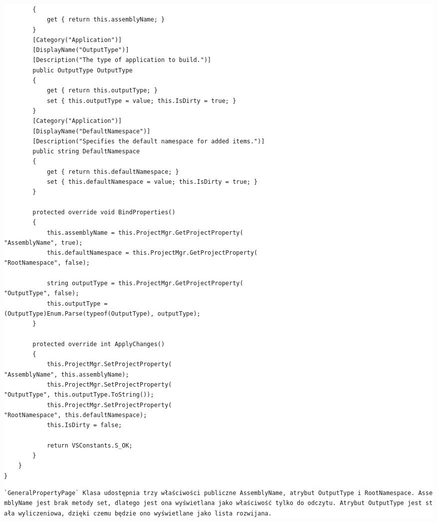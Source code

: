    ```  
           {  
               get { return this.assemblyName; }  
           }  
           [Category("Application")]  
           [DisplayName("OutputType")]  
           [Description("The type of application to build.")]  
           public OutputType OutputType  
           {  
               get { return this.outputType; }  
               set { this.outputType = value; this.IsDirty = true; }  
           }  
           [Category("Application")]  
           [DisplayName("DefaultNamespace")]  
           [Description("Specifies the default namespace for added items.")]  
           public string DefaultNamespace  
           {  
               get { return this.defaultNamespace; }  
               set { this.defaultNamespace = value; this.IsDirty = true; }  
           }  
  
           protected override void BindProperties()  
           {  
               this.assemblyName = this.ProjectMgr.GetProjectProperty(  
   "AssemblyName", true);  
               this.defaultNamespace = this.ProjectMgr.GetProjectProperty(  
   "RootNamespace", false);  
  
               string outputType = this.ProjectMgr.GetProjectProperty(  
   "OutputType", false);  
               this.outputType =   
   (OutputType)Enum.Parse(typeof(OutputType), outputType);  
           }  
  
           protected override int ApplyChanges()  
           {  
               this.ProjectMgr.SetProjectProperty(  
   "AssemblyName", this.assemblyName);  
               this.ProjectMgr.SetProjectProperty(  
   "OutputType", this.outputType.ToString());  
               this.ProjectMgr.SetProjectProperty(  
   "RootNamespace", this.defaultNamespace);  
               this.IsDirty = false;  
  
               return VSConstants.S_OK;  
           }  
       }  
   }  
   ```  
  
    `GeneralPropertyPage` Klasa udostępnia trzy właściwości publiczne AssemblyName, atrybut OutputType i RootNamespace. AssemblyName jest brak metody set, dlatego jest ona wyświetlana jako właściwość tylko do odczytu. Atrybut OutputType jest stała wyliczeniowa, dzięki czemu będzie ono wyświetlane jako lista rozwijana.  
  
